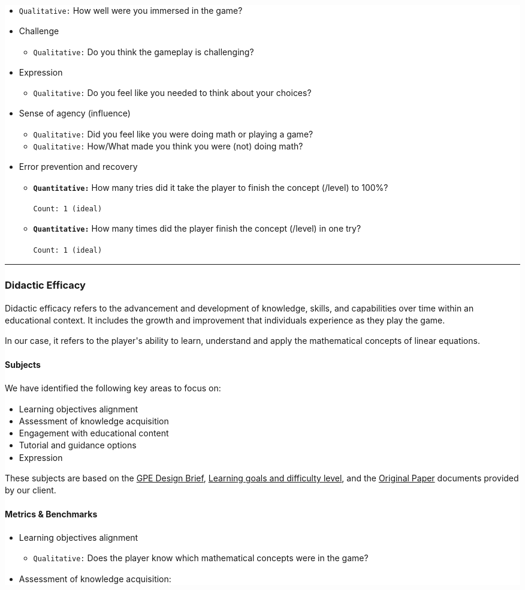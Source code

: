   - `Qualitative:` How well were you immersed in the game?
- Challenge

  - `Qualitative:` Do you think the gameplay is challenging?
- Expression

  

  - `Qualitative:` Do you feel like you needed to think about your choices?
- Sense of agency (influence)

  - `Qualitative:` Did you feel like you were doing math or playing a game?
  - `Qualitative:` How/What made you think you were (not) doing math?
- Error prevention and recovery

  - **`Quantitative:`** How many tries did it take the player to finish the concept (/level) to 100%?

    ```text
    Count: 1 (ideal)
    ```
  - **`Quantitative:`** How many times did the player finish the concept (/level) in one try?

    ```text
    Count: 1 (ideal)
    ```

---

### Didactic Efficacy

Didactic efficacy refers to the advancement and development of knowledge, skills, and capabilities over time within an educational context. It includes the growth and improvement that individuals experience as they play the game.

In our case, it refers to the player's ability to learn, understand and apply the mathematical concepts of linear equations.

#### Subjects

We have identified the following key areas to focus on:

- Learning objectives alignment
- Assessment of knowledge acquisition
- Engagement with educational content
- Tutorial and guidance options
- Expression

These subjects are based on the [GPE Design Brief](../../External/Function%20Dungeon%20I/GPE%20Design%20Brief.pdf), [Learning goals and difficulty level](../../External/Function%20Dungeon%20I/Learning%20goals%20and%20difficulty%20level.pdf), and the [Original Paper](../../External/Function%20Dungeon%20I/Original%20Paper.pdf) documents provided by our client.

#### Metrics & Benchmarks

- Learning objectives alignment

  - `Qualitative:` Does the player know which mathematical concepts were in the game?
- Assessment of knowledge acquisition:
